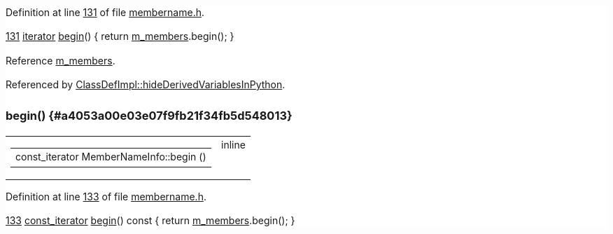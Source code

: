 
<p>Definition at line <a href="/web-doxygen/docs/api/files/src/membername-h/#l00131">131</a> of file <a href="/web-doxygen/docs/api/files/src/membername-h">membername.h</a>.</p>

<div class="doxyProgramListing">

<div class="doxyCodeLine"><span class="doxyLineNumber"><a href="#a8d29481530127a9fe348f2ffa9372e1e">131</a></span><span class="doxyLineContent"><span class="doxyHighlight">    <a href="#ac34a9f52c33c9d933f82b809262f3c4d">iterator</a> <a href="#a8d29481530127a9fe348f2ffa9372e1e">begin</a>()                       { </span><span class="doxyHighlightKeywordFlow">return</span><span class="doxyHighlight"> <a href="#ad8330b83d4e2dcaed60e4727b8868f04">m_members</a>.begin();   }</span></span></div>

</div>


Reference <a href="#ad8330b83d4e2dcaed60e4727b8868f04">m&#95;members</a>.

Referenced by <a href="/web-doxygen/docs/api/classes/classdefimpl/#a7c714f2eedf0d52d8428bbcdd06b6975">ClassDefImpl::hideDerivedVariablesInPython</a>.
</div>
</div>

### begin() {#a4053a00e03e07f9fb21f34fb5d548013}

<div class="doxyMemberItem">
<div class="doxyMemberProto">
<table class="doxyMemberLabels">
<tr class="doxyMemberLabels">
<td class="doxyMemberLabelsLeft">
<table class="doxyMemberName">
<tr>
<td class="doxyMemberName">const_iterator MemberNameInfo::begin ()</td>
</tr>
</table>
</td>
<td class="doxyMemberLabelsRight">
<span class="doxyMemberLabels">
<span class="doxyMemberLabel inline">inline</span>
</span>
</td>
</tr>
</table>
</div>
<div class="doxyMemberDoc">


<p>Definition at line <a href="/web-doxygen/docs/api/files/src/membername-h/#l00133">133</a> of file <a href="/web-doxygen/docs/api/files/src/membername-h">membername.h</a>.</p>

<div class="doxyProgramListing">

<div class="doxyCodeLine"><span class="doxyLineNumber"><a href="#a4053a00e03e07f9fb21f34fb5d548013">133</a></span><span class="doxyLineContent"><span class="doxyHighlight">    <a href="#a2d4bc1c4bd6f8a15bd74a83c110be20c">const_iterator</a> <a href="#a4053a00e03e07f9fb21f34fb5d548013">begin</a>()</span><span class="doxyHighlightKeyword"> const           </span><span class="doxyHighlight">{ </span><span class="doxyHighlightKeywordFlow">return</span><span class="doxyHighlight"> <a href="#ad8330b83d4e2dcaed60e4727b8868f04">m_members</a>.begin();   }</span></span></div>
